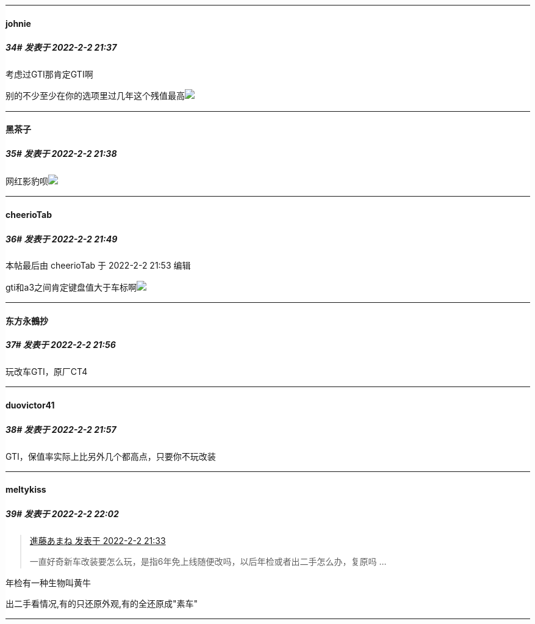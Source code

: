 *****

####  johnie  
##### 34#       发表于 2022-2-2 21:37

考虑过GTI那肯定GTI啊

别的不少至少在你的选项里过几年这个残值最高<img src="https://static.saraba1st.com/image/smiley/face2017/022.png" referrerpolicy="no-referrer">

*****

####  黑茶子  
##### 35#       发表于 2022-2-2 21:38

网红影豹呗<img src="https://static.saraba1st.com/image/smiley/face2017/057.png" referrerpolicy="no-referrer">

*****

####  cheerioTab  
##### 36#       发表于 2022-2-2 21:49

 本帖最后由 cheerioTab 于 2022-2-2 21:53 编辑 

gti和a3之间肯定键盘值大于车标啊<img src="https://static.saraba1st.com/image/smiley/face2017/061.gif" referrerpolicy="no-referrer">

*****

####  东方永鵺抄  
##### 37#       发表于 2022-2-2 21:56

玩改车GTI，原厂CT4

*****

####  duovictor41  
##### 38#       发表于 2022-2-2 21:57

GTI，保值率实际上比另外几个都高点，只要你不玩改装

*****

####  meltykiss  
##### 39#       发表于 2022-2-2 22:02

<blockquote><a href="httphttps://bbs.saraba1st.com/2b/forum.php?mod=redirect&amp;goto=findpost&amp;pid=54524296&amp;ptid=2050481" target="_blank">進藤あまね 发表于 2022-2-2 21:33</a>

一直好奇新车改装要怎么玩，是指6年免上线随便改吗，以后年检或者出二手怎么办，复原吗 ...</blockquote>
年检有一种生物叫黄牛

出二手看情况,有的只还原外观,有的全还原成"素车"

*****
